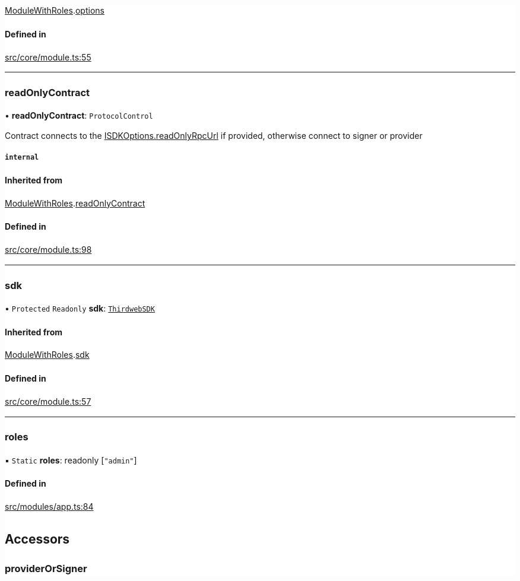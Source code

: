 [ModuleWithRoles](ModuleWithRoles).[options](ModuleWithRoles#options)

#### Defined in

[src/core/module.ts:55](https://github.com/PrasoonPratham/nftlabs-sdk-ts/blob/e7d1d7f/src/core/module.ts#L55)

___

### readOnlyContract

• **readOnlyContract**: `ProtocolControl`

Contract connects to the [ISDKOptions.readOnlyRpcUrl](../interfaces/ISDKOptions#readonlyrpcurl) if provided, otherwise connect to signer or provider

**`internal`**

#### Inherited from

[ModuleWithRoles](ModuleWithRoles).[readOnlyContract](ModuleWithRoles#readonlycontract)

#### Defined in

[src/core/module.ts:98](https://github.com/PrasoonPratham/nftlabs-sdk-ts/blob/e7d1d7f/src/core/module.ts#L98)

___

### sdk

• `Protected` `Readonly` **sdk**: [`ThirdwebSDK`](ThirdwebSDK)

#### Inherited from

[ModuleWithRoles](ModuleWithRoles).[sdk](ModuleWithRoles#sdk)

#### Defined in

[src/core/module.ts:57](https://github.com/PrasoonPratham/nftlabs-sdk-ts/blob/e7d1d7f/src/core/module.ts#L57)

___

### roles

▪ `Static` **roles**: readonly [``"admin"``]

#### Defined in

[src/modules/app.ts:84](https://github.com/PrasoonPratham/nftlabs-sdk-ts/blob/e7d1d7f/src/modules/app.ts#L84)

## Accessors

### providerOrSigner
